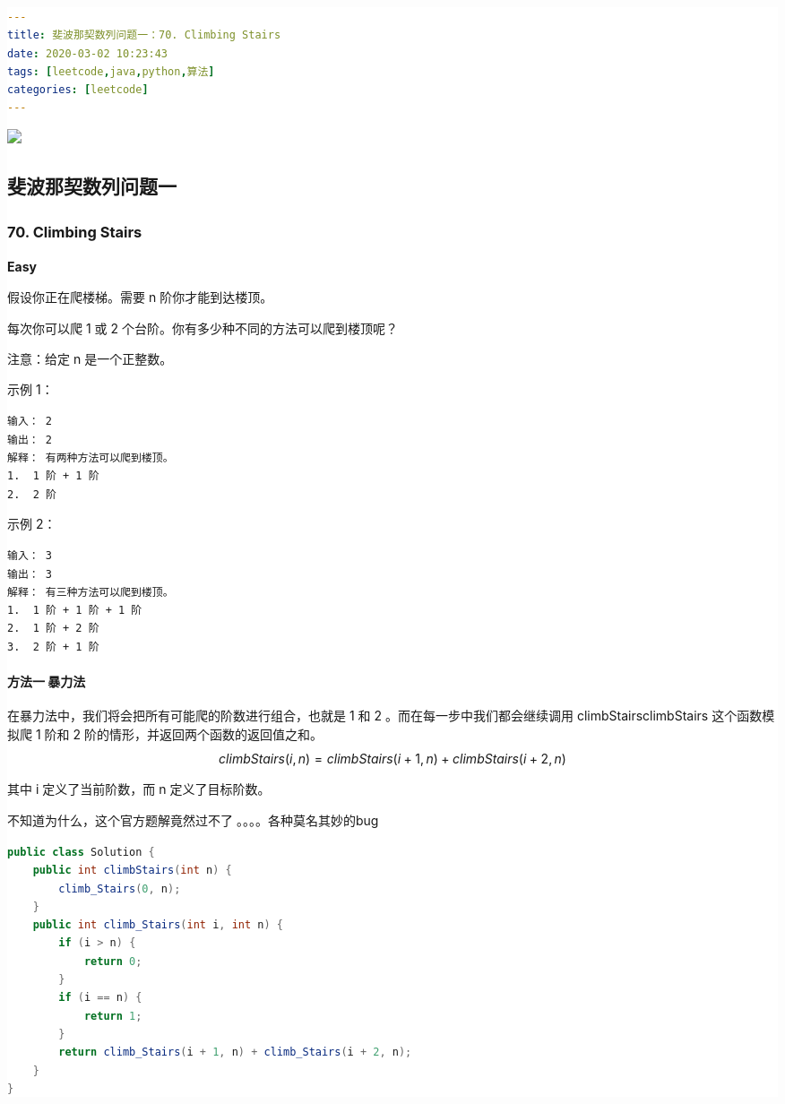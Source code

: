 ```yaml
---
title: 斐波那契数列问题一：70. Climbing Stairs
date: 2020-03-02 10:23:43
tags: [leetcode,java,python,算法]
categories: [leetcode]
---
```


<img src="http://lishengyu.xyz/pubgm/IMG_5502.PNG" >

## 斐波那契数列问题一

### 70. Climbing Stairs

**Easy**

假设你正在爬楼梯。需要 n 阶你才能到达楼顶。

每次你可以爬 1 或 2 个台阶。你有多少种不同的方法可以爬到楼顶呢？

注意：给定 n 是一个正整数。

示例 1：
```
输入： 2
输出： 2
解释： 有两种方法可以爬到楼顶。
1.  1 阶 + 1 阶
2.  2 阶
```
示例 2：
```
输入： 3
输出： 3
解释： 有三种方法可以爬到楼顶。
1.  1 阶 + 1 阶 + 1 阶
2.  1 阶 + 2 阶
3.  2 阶 + 1 阶
```
#### 方法一 暴力法

在暴力法中，我们将会把所有可能爬的阶数进行组合，也就是 1 和 2 。而在每一步中我们都会继续调用 climbStairsclimbStairs 这个函数模拟爬 1 阶和 2 阶的情形，并返回两个函数的返回值之和。
$$
climbStairs(i,n)=climbStairs(i+1,n)+climbStairs(i+2,n)
$$

其中 i 定义了当前阶数，而 n 定义了目标阶数。

不知道为什么，这个官方题解竟然过不了 。。。。各种莫名其妙的bug
```java
public class Solution {
    public int climbStairs(int n) {
        climb_Stairs(0, n);
    }
    public int climb_Stairs(int i, int n) {
        if (i > n) {
            return 0;
        }
        if (i == n) {
            return 1;
        }
        return climb_Stairs(i + 1, n) + climb_Stairs(i + 2, n);
    }
}

```